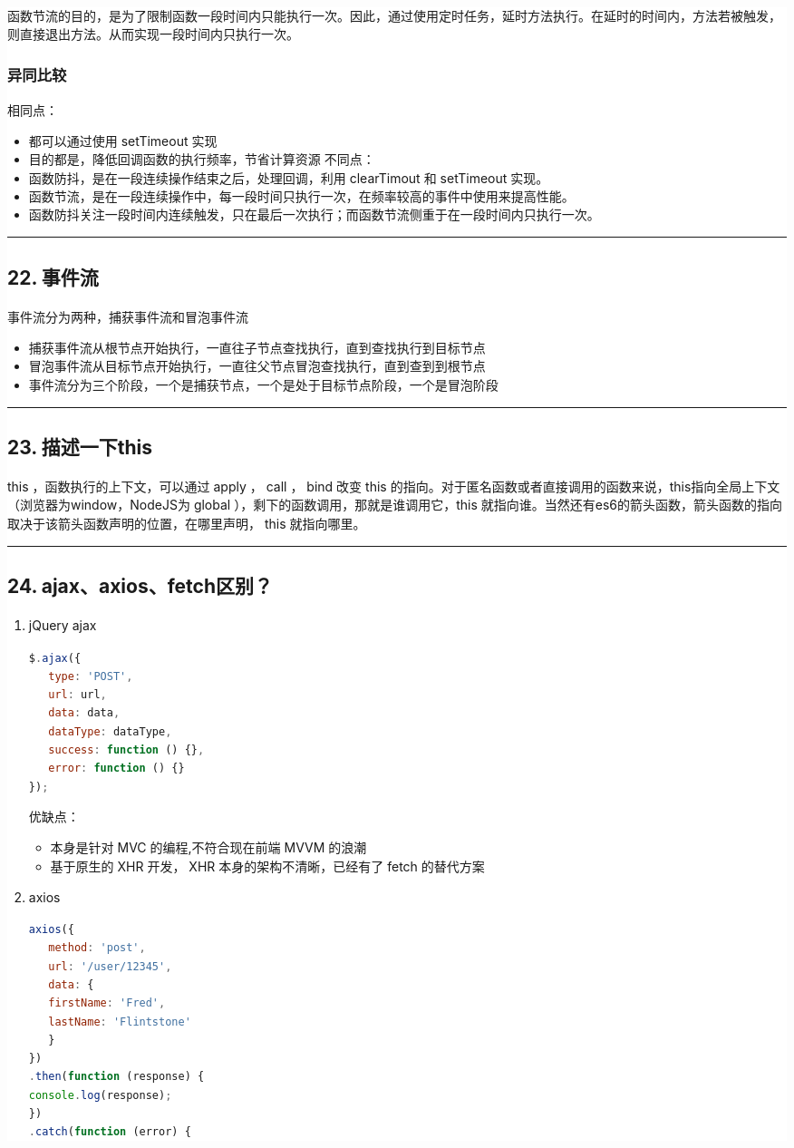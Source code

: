 函数节流的目的，是为了限制函数一段时间内只能执行一次。因此，通过使用定时任务，延时方法执行。在延时的时间内，方法若被触发，则直接退出方法。从而实现一段时间内只执行一次。

### 异同比较

相同点：

* 都可以通过使用 setTimeout 实现
* 目的都是，降低回调函数的执行频率，节省计算资源
  不同点：
* 函数防抖，是在一段连续操作结束之后，处理回调，利用 clearTimout 和 setTimeout 实现。
* 函数节流，是在一段连续操作中，每一段时间只执行一次，在频率较高的事件中使用来提高性能。
* 函数防抖关注一段时间内连续触发，只在最后一次执行；而函数节流侧重于在一段时间内只执行一次。

---

## 22. 事件流

事件流分为两种，捕获事件流和冒泡事件流

* 捕获事件流从根节点开始执行，⼀直往⼦节点查找执行，直到查找执行到目标节点
* 冒泡事件流从目标节点开始执行，⼀直往父节点冒泡查找执行，直到查到到根节点
* 事件流分为三个阶段，⼀个是捕获节点，⼀个是处于目标节点阶段，⼀个是冒泡阶段

---

## 23. 描述一下this

this ，函数执行的上下文，可以通过 apply ， call ， bind 改变 this
的指向。对于匿名函数或者直接调用的函数来说，this指向全局上下文（浏览器为window，NodeJS为 global ），剩下的函数调用，那就是谁调用它，this 就指向谁。当然还有es6的箭头函数，箭头函数的指向取决于该箭头函数声明的位置，在哪里声明， this 就指向哪里。

---

## 24. ajax、axios、fetch区别？

1. jQuery ajax

   ```javascript
   $.ajax({
      type: 'POST',
      url: url,
      data: data,
      dataType: dataType,
      success: function () {},
      error: function () {}
   });
   ```

   优缺点：

   * 本身是针对 MVC 的编程,不符合现在前端 MVVM 的浪潮
   * 基于原⽣的 XHR 开发， XHR 本身的架构不清晰，已经有了 fetch 的替代⽅案
2. axios

   ```javascript
   axios({
      method: 'post',
      url: '/user/12345',
      data: {
      firstName: 'Fred',
      lastName: 'Flintstone'
      }
   })
   .then(function (response) {
   console.log(response);
   })
   .catch(function (error) {
   ```